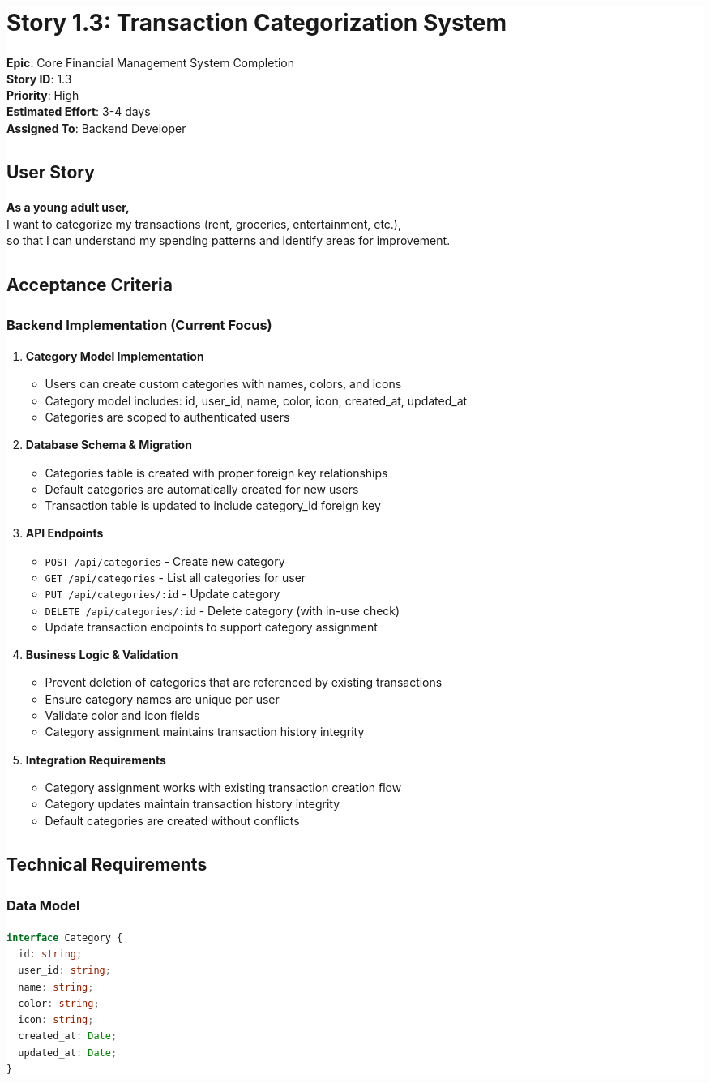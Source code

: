 # Story 1.3: Transaction Categorization System

**Epic**: Core Financial Management System Completion  
**Story ID**: 1.3  
**Priority**: High  
**Estimated Effort**: 3-4 days  
**Assigned To**: Backend Developer  

## User Story

**As a young adult user,**  
I want to categorize my transactions (rent, groceries, entertainment, etc.),  
so that I can understand my spending patterns and identify areas for improvement.

## Acceptance Criteria

### Backend Implementation (Current Focus)
1. **Category Model Implementation**
   - Users can create custom categories with names, colors, and icons
   - Category model includes: id, user_id, name, color, icon, created_at, updated_at
   - Categories are scoped to authenticated users

2. **Database Schema & Migration**
   - Categories table is created with proper foreign key relationships
   - Default categories are automatically created for new users
   - Transaction table is updated to include category_id foreign key

3. **API Endpoints**
   - `POST /api/categories` - Create new category
   - `GET /api/categories` - List all categories for user
   - `PUT /api/categories/:id` - Update category
   - `DELETE /api/categories/:id` - Delete category (with in-use check)
   - Update transaction endpoints to support category assignment

4. **Business Logic & Validation**
   - Prevent deletion of categories that are referenced by existing transactions
   - Ensure category names are unique per user
   - Validate color and icon fields
   - Category assignment maintains transaction history integrity

5. **Integration Requirements**
   - Category assignment works with existing transaction creation flow
   - Category updates maintain transaction history integrity
   - Default categories are created without conflicts

## Technical Requirements

### Data Model
```typescript
interface Category {
  id: string;
  user_id: string;
  name: string;
  color: string;
  icon: string;
  created_at: Date;
  updated_at: Date;
}
```

